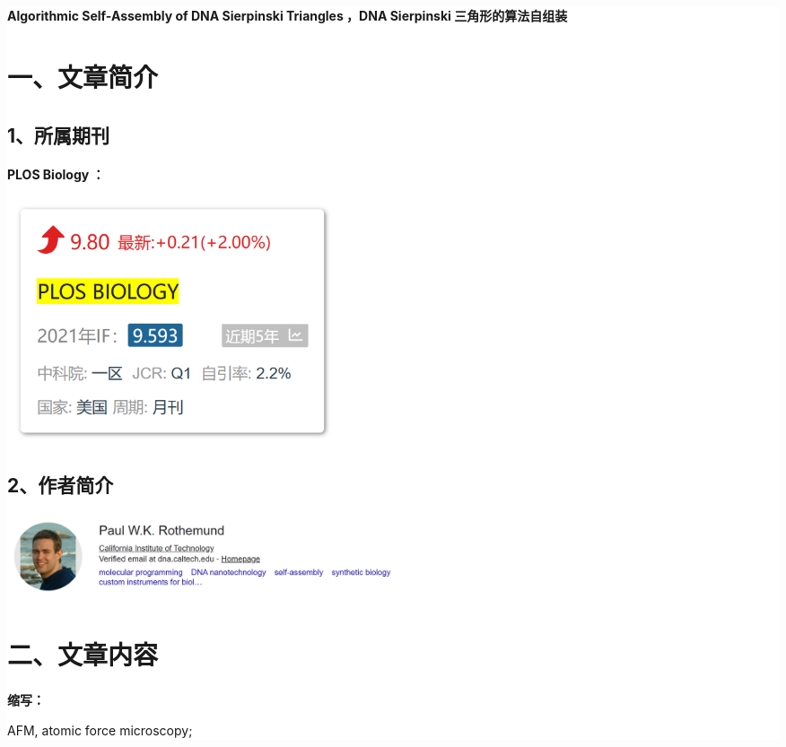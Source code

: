 **Algorithmic Self-Assembly of DNA Sierpinski Triangles ，DNA Sierpinski 三角形的算法自组装**

# 一、文章简介

## 1、所属期刊

**PLOS Biology ：**

<img src="./img/img_1.png" alt="i" style="zoom:70%;" />

## 2、作者简介

<img src="./img/img_2.png" style="zoom:43%;" />

# 二、文章内容

**缩写：**

AFM, atomic force microscopy; 
